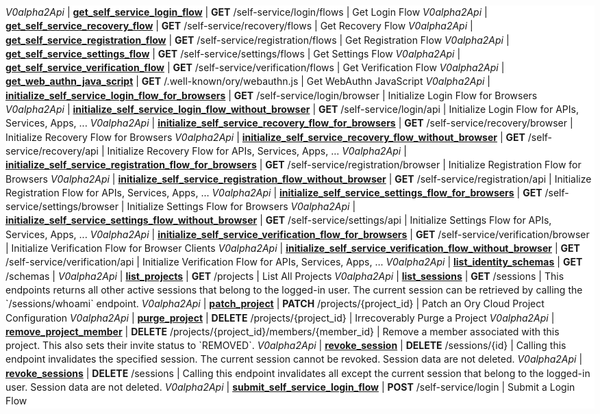 *V0alpha2Api* | [**get_self_service_login_flow**](docs/V0alpha2Api.md#get_self_service_login_flow) | **GET** /self-service/login/flows | Get Login Flow
*V0alpha2Api* | [**get_self_service_recovery_flow**](docs/V0alpha2Api.md#get_self_service_recovery_flow) | **GET** /self-service/recovery/flows | Get Recovery Flow
*V0alpha2Api* | [**get_self_service_registration_flow**](docs/V0alpha2Api.md#get_self_service_registration_flow) | **GET** /self-service/registration/flows | Get Registration Flow
*V0alpha2Api* | [**get_self_service_settings_flow**](docs/V0alpha2Api.md#get_self_service_settings_flow) | **GET** /self-service/settings/flows | Get Settings Flow
*V0alpha2Api* | [**get_self_service_verification_flow**](docs/V0alpha2Api.md#get_self_service_verification_flow) | **GET** /self-service/verification/flows | Get Verification Flow
*V0alpha2Api* | [**get_web_authn_java_script**](docs/V0alpha2Api.md#get_web_authn_java_script) | **GET** /.well-known/ory/webauthn.js | Get WebAuthn JavaScript
*V0alpha2Api* | [**initialize_self_service_login_flow_for_browsers**](docs/V0alpha2Api.md#initialize_self_service_login_flow_for_browsers) | **GET** /self-service/login/browser | Initialize Login Flow for Browsers
*V0alpha2Api* | [**initialize_self_service_login_flow_without_browser**](docs/V0alpha2Api.md#initialize_self_service_login_flow_without_browser) | **GET** /self-service/login/api | Initialize Login Flow for APIs, Services, Apps, ...
*V0alpha2Api* | [**initialize_self_service_recovery_flow_for_browsers**](docs/V0alpha2Api.md#initialize_self_service_recovery_flow_for_browsers) | **GET** /self-service/recovery/browser | Initialize Recovery Flow for Browsers
*V0alpha2Api* | [**initialize_self_service_recovery_flow_without_browser**](docs/V0alpha2Api.md#initialize_self_service_recovery_flow_without_browser) | **GET** /self-service/recovery/api | Initialize Recovery Flow for APIs, Services, Apps, ...
*V0alpha2Api* | [**initialize_self_service_registration_flow_for_browsers**](docs/V0alpha2Api.md#initialize_self_service_registration_flow_for_browsers) | **GET** /self-service/registration/browser | Initialize Registration Flow for Browsers
*V0alpha2Api* | [**initialize_self_service_registration_flow_without_browser**](docs/V0alpha2Api.md#initialize_self_service_registration_flow_without_browser) | **GET** /self-service/registration/api | Initialize Registration Flow for APIs, Services, Apps, ...
*V0alpha2Api* | [**initialize_self_service_settings_flow_for_browsers**](docs/V0alpha2Api.md#initialize_self_service_settings_flow_for_browsers) | **GET** /self-service/settings/browser | Initialize Settings Flow for Browsers
*V0alpha2Api* | [**initialize_self_service_settings_flow_without_browser**](docs/V0alpha2Api.md#initialize_self_service_settings_flow_without_browser) | **GET** /self-service/settings/api | Initialize Settings Flow for APIs, Services, Apps, ...
*V0alpha2Api* | [**initialize_self_service_verification_flow_for_browsers**](docs/V0alpha2Api.md#initialize_self_service_verification_flow_for_browsers) | **GET** /self-service/verification/browser | Initialize Verification Flow for Browser Clients
*V0alpha2Api* | [**initialize_self_service_verification_flow_without_browser**](docs/V0alpha2Api.md#initialize_self_service_verification_flow_without_browser) | **GET** /self-service/verification/api | Initialize Verification Flow for APIs, Services, Apps, ...
*V0alpha2Api* | [**list_identity_schemas**](docs/V0alpha2Api.md#list_identity_schemas) | **GET** /schemas | 
*V0alpha2Api* | [**list_projects**](docs/V0alpha2Api.md#list_projects) | **GET** /projects | List All Projects
*V0alpha2Api* | [**list_sessions**](docs/V0alpha2Api.md#list_sessions) | **GET** /sessions | This endpoints returns all other active sessions that belong to the logged-in user. The current session can be retrieved by calling the &#x60;/sessions/whoami&#x60; endpoint.
*V0alpha2Api* | [**patch_project**](docs/V0alpha2Api.md#patch_project) | **PATCH** /projects/{project_id} | Patch an Ory Cloud Project Configuration
*V0alpha2Api* | [**purge_project**](docs/V0alpha2Api.md#purge_project) | **DELETE** /projects/{project_id} | Irrecoverably Purge a Project
*V0alpha2Api* | [**remove_project_member**](docs/V0alpha2Api.md#remove_project_member) | **DELETE** /projects/{project_id}/members/{member_id} | Remove a member associated with this project. This also sets their invite status to &#x60;REMOVED&#x60;.
*V0alpha2Api* | [**revoke_session**](docs/V0alpha2Api.md#revoke_session) | **DELETE** /sessions/{id} | Calling this endpoint invalidates the specified session. The current session cannot be revoked. Session data are not deleted.
*V0alpha2Api* | [**revoke_sessions**](docs/V0alpha2Api.md#revoke_sessions) | **DELETE** /sessions | Calling this endpoint invalidates all except the current session that belong to the logged-in user. Session data are not deleted.
*V0alpha2Api* | [**submit_self_service_login_flow**](docs/V0alpha2Api.md#submit_self_service_login_flow) | **POST** /self-service/login | Submit a Login Flow